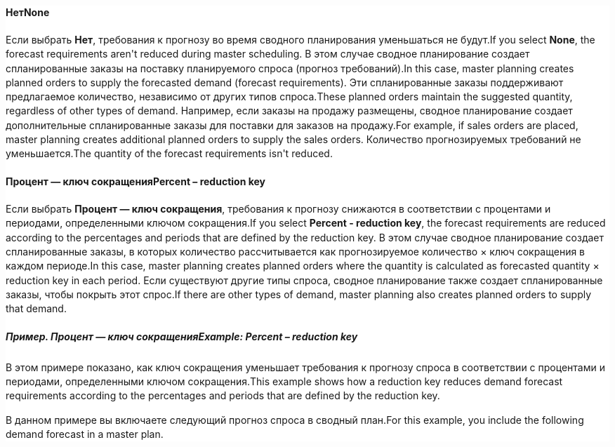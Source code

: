 #### <a name="none"></a><span data-ttu-id="c30a7-168">Нет</span><span class="sxs-lookup"><span data-stu-id="c30a7-168">None</span></span>

<span data-ttu-id="c30a7-169">Если выбрать **Нет**, требования к прогнозу во время сводного планирования уменьшаться не будут.</span><span class="sxs-lookup"><span data-stu-id="c30a7-169">If you select **None**, the forecast requirements aren't reduced during master scheduling.</span></span> <span data-ttu-id="c30a7-170">В этом случае сводное планирование создает спланированные заказы на поставку планируемого спроса (прогноз требований).</span><span class="sxs-lookup"><span data-stu-id="c30a7-170">In this case, master planning creates planned orders to supply the forecasted demand (forecast requirements).</span></span> <span data-ttu-id="c30a7-171">Эти спланированные заказы поддерживают предлагаемое количество, независимо от других типов спроса.</span><span class="sxs-lookup"><span data-stu-id="c30a7-171">These planned orders maintain the suggested quantity, regardless of other types of demand.</span></span> <span data-ttu-id="c30a7-172">Например, если заказы на продажу размещены, сводное планирование создает дополнительные спланированные заказы для поставки для заказов на продажу.</span><span class="sxs-lookup"><span data-stu-id="c30a7-172">For example, if sales orders are placed, master planning creates additional planned orders to supply the sales orders.</span></span> <span data-ttu-id="c30a7-173">Количество прогнозируемых требований не уменьшается.</span><span class="sxs-lookup"><span data-stu-id="c30a7-173">The quantity of the forecast requirements isn't reduced.</span></span>

#### <a name="percent--reduction-key"></a><span data-ttu-id="c30a7-174">Процент — ключ сокращения</span><span class="sxs-lookup"><span data-stu-id="c30a7-174">Percent – reduction key</span></span>

<span data-ttu-id="c30a7-175">Если выбрать **Процент — ключ сокращения**, требования к прогнозу снижаются в соответствии с процентами и периодами, определенными ключом сокращения.</span><span class="sxs-lookup"><span data-stu-id="c30a7-175">If you select **Percent - reduction key**, the forecast requirements are reduced according to the percentages and periods that are defined by the reduction key.</span></span> <span data-ttu-id="c30a7-176">В этом случае сводное планирование создает спланированные заказы, в которых количество рассчитывается как прогнозируемое количество × ключ сокращения в каждом периоде.</span><span class="sxs-lookup"><span data-stu-id="c30a7-176">In this case, master planning creates planned orders where the quantity is calculated as forecasted quantity × reduction key in each period.</span></span> <span data-ttu-id="c30a7-177">Если существуют другие типы спроса, сводное планирование также создает спланированные заказы, чтобы покрыть этот спрос.</span><span class="sxs-lookup"><span data-stu-id="c30a7-177">If there are other types of demand, master planning also creates planned orders to supply that demand.</span></span>

##### <a name="example-percent--reduction-key"></a><span data-ttu-id="c30a7-178">Пример. Процент — ключ сокращения</span><span class="sxs-lookup"><span data-stu-id="c30a7-178">Example: Percent – reduction key</span></span>

<span data-ttu-id="c30a7-179">В этом примере показано, как ключ сокращения уменьшает требования к прогнозу спроса в соответствии с процентами и периодами, определенными ключом сокращения.</span><span class="sxs-lookup"><span data-stu-id="c30a7-179">This example shows how a reduction key reduces demand forecast requirements according to the percentages and periods that are defined by the reduction key.</span></span>

<span data-ttu-id="c30a7-180">В данном примере вы включаете следующий прогноз спроса в сводный план.</span><span class="sxs-lookup"><span data-stu-id="c30a7-180">For this example, you include the following demand forecast in a master plan.</span></span>
